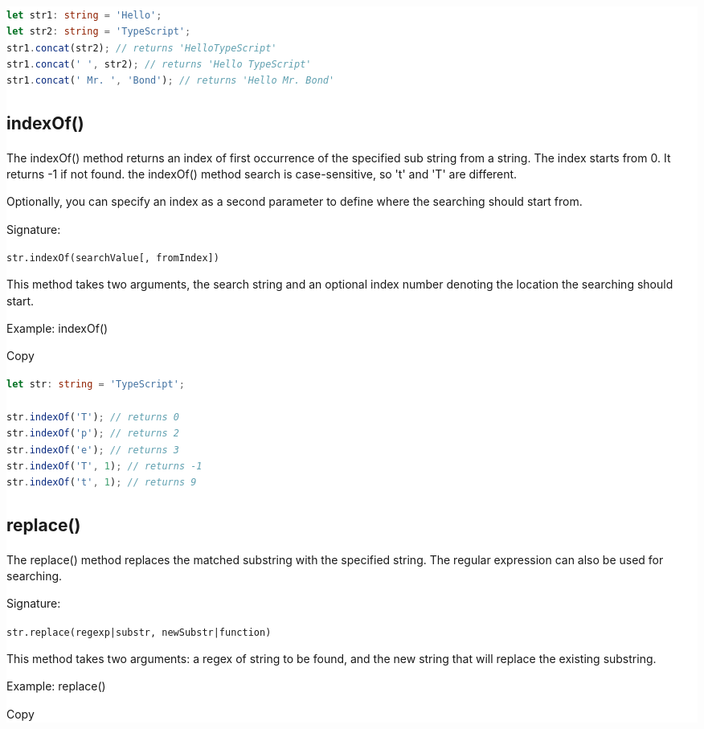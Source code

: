 ```ts
let str1: string = 'Hello';
let str2: string = 'TypeScript';
str1.concat(str2); // returns 'HelloTypeScript'
str1.concat(' ', str2); // returns 'Hello TypeScript'
str1.concat(' Mr. ', 'Bond'); // returns 'Hello Mr. Bond'
```

## indexOf()

The indexOf() method returns an index of first occurrence of the specified sub string from a string. The index starts from 0. It returns -1 if not found. the indexOf() method search is case-sensitive, so 't' and 'T' are different.

Optionally, you can specify an index as a second parameter to define where the searching should start from.

Signature:

```
str.indexOf(searchValue[, fromIndex])
```

This method takes two arguments, the search string and an optional index number denoting the location the searching should start.

Example: indexOf()

 Copy

```ts
let str: string = 'TypeScript';

str.indexOf('T'); // returns 0
str.indexOf('p'); // returns 2
str.indexOf('e'); // returns 3
str.indexOf('T', 1); // returns -1
str.indexOf('t', 1); // returns 9
```

## replace()

The replace() method replaces the matched substring with the specified string. The regular expression can also be used for searching.

Signature:

```
str.replace(regexp|substr, newSubstr|function)
```

This method takes two arguments: a regex of string to be found, and the new string that will replace the existing substring.

Example: replace()

 Copy
